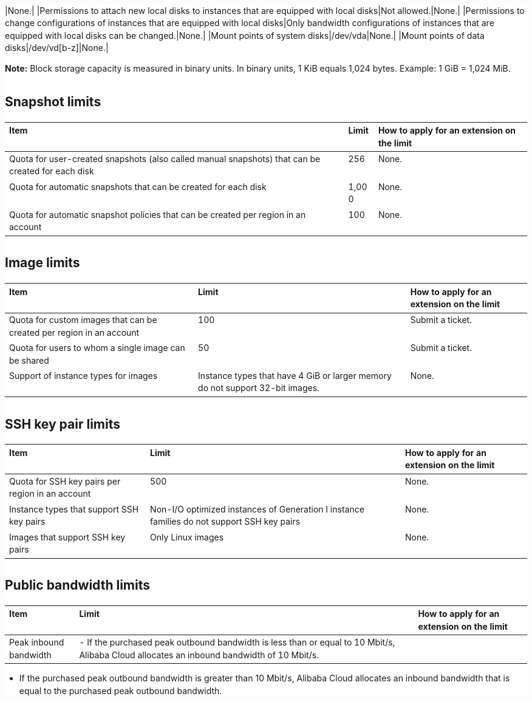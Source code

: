 |None.|
|Permissions to attach new local disks to instances that are equipped with local disks|Not allowed.|None.|
|Permissions to change configurations of instances that are equipped with local disks|Only bandwidth configurations of instances that are equipped with local disks can be changed.|None.|
|Mount points of system disks|/dev/vda|None.|
|Mount points of data disks|/dev/vd\[b-z\]|None.|

**Note:** Block storage capacity is measured in binary units. In binary units, 1 KiB equals 1,024 bytes. Example: 1 GiB = 1,024 MiB.

## Snapshot limits

|Item|Limit|How to apply for an extension on the limit|
|:---|:----|:-----------------------------------------|
|Quota for user-created snapshots \(also called manual snapshots\) that can be created for each disk|256|None.|
|Quota for automatic snapshots that can be created for each disk|1,000|None.|
|Quota for automatic snapshot policies that can be created per region in an account|100|None.|

## Image limits

|Item|Limit|How to apply for an extension on the limit|
|:---|:----|:-----------------------------------------|
|Quota for custom images that can be created per region in an account|100|Submit a ticket.|
|Quota for users to whom a single image can be shared|50|Submit a ticket.|
|Support of instance types for images|Instance types that have 4 GiB or larger memory do not support 32-bit images.|None.|

## SSH key pair limits

|Item|Limit|How to apply for an extension on the limit|
|:---|:----|:-----------------------------------------|
|Quota for SSH key pairs per region in an account|500|None.|
|Instance types that support SSH key pairs|Non-I/O optimized instances of Generation I instance families do not support SSH key pairs|None.|
|Images that support SSH key pairs|Only Linux images|None.|

## Public bandwidth limits

|Item|Limit|How to apply for an extension on the limit|
|:---|:----|:-----------------------------------------|
|Peak inbound bandwidth|-   If the purchased peak outbound bandwidth is less than or equal to 10 Mbit/s, Alibaba Cloud allocates an inbound bandwidth of 10 Mbit/s.
-   If the purchased peak outbound bandwidth is greater than 10 Mbit/s, Alibaba Cloud allocates an inbound bandwidth that is equal to the purchased peak outbound bandwidth.
